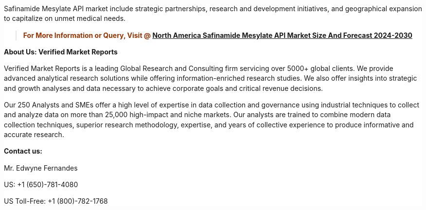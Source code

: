 Safinamide Mesylate API market include strategic partnerships, research and development initiatives, and geographical expansion to capitalize on unmet medical needs.</p></body></html></p><blockquote><p><span style="color: #993300;"><strong>For More Information or Query, Visit @ <a href="https://www.verifiedmarketreports.com/product/safinamide-mesylate-api-market/">North America Safinamide Mesylate API Market Size And Forecast 2024-2030</a></strong></span></p></blockquote><p><strong>About Us: Verified Market Reports</strong></p><p>Verified Market Reports is a leading Global Research and Consulting firm servicing over 5000+ global clients. We provide advanced analytical research solutions while offering information-enriched research studies. We also offer insights into strategic and growth analyses and data necessary to achieve corporate goals and critical revenue decisions.</p><p>Our 250 Analysts and SMEs offer a high level of expertise in data collection and governance using industrial techniques to collect and analyze data on more than 25,000 high-impact and niche markets. Our analysts are trained to combine modern data collection techniques, superior research methodology, expertise, and years of collective experience to produce informative and accurate research.</p><p><strong>Contact us:</strong></p><p>Mr. Edwyne Fernandes</p><p>US: +1 (650)-781-4080</p><p>US Toll-Free: +1 (800)-782-1768</p>
